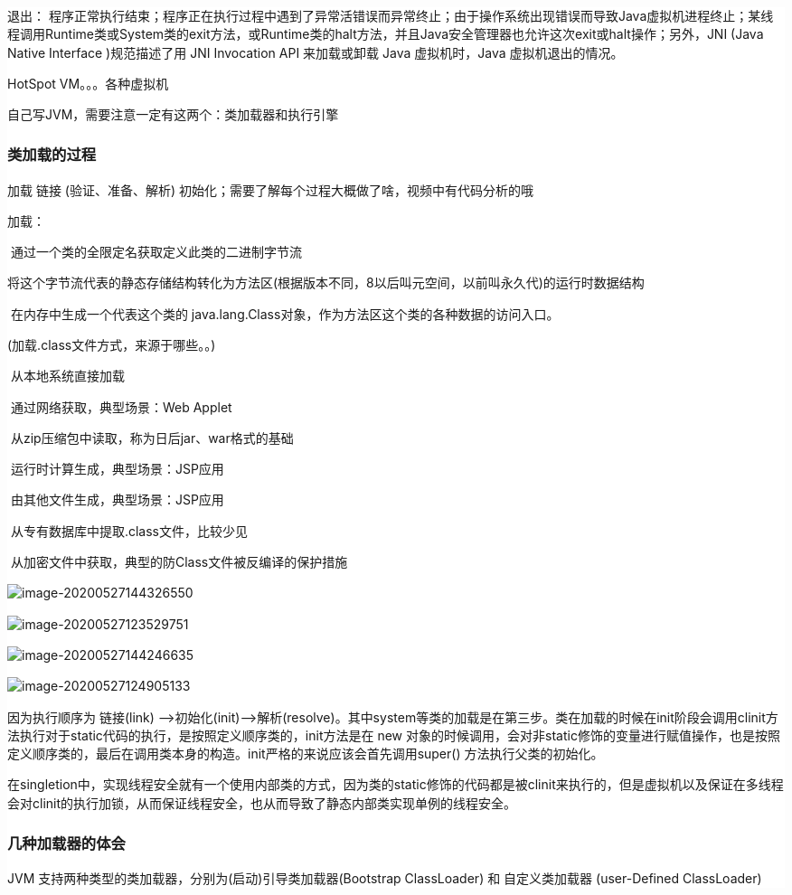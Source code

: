 退出： 程序正常执行结束；程序正在执行过程中遇到了异常活错误而异常终止；由于操作系统出现错误而导致Java虚拟机进程终止；某线程调用Runtime类或System类的exit方法，或Runtime类的halt方法，并且Java安全管理器也允许这次exit或halt操作；另外，JNI (Java Native Interface )规范描述了用 JNI Invocation API 来加载或卸载 Java 虚拟机时，Java 虚拟机退出的情况。



HotSpot VM。。。各种虚拟机



自己写JVM，需要注意一定有这两个：类加载器和执行引擎



### 类加载的过程

加载 链接 (验证、准备、解析) 初始化；需要了解每个过程大概做了啥，视频中有代码分析的哦

加载：

​	通过一个类的全限定名获取定义此类的二进制字节流

​	将这个字节流代表的静态存储结构转化为方法区(根据版本不同，8以后叫元空间，以前叫永久代)的运行时数据结构

​	在内存中生成一个代表这个类的 java.lang.Class对象，作为方法区这个类的各种数据的访问入口。

(加载.class文件方式，来源于哪些。。)

​	从本地系统直接加载

​	通过网络获取，典型场景：Web Applet

​	从zip压缩包中读取，称为日后jar、war格式的基础

​	运行时计算生成，典型场景：JSP应用

​	由其他文件生成，典型场景：JSP应用

​	从专有数据库中提取.class文件，比较少见

​	从加密文件中获取，典型的防Class文件被反编译的保护措施

![image-20200527144326550](C:\Users\Administrator\AppData\Roaming\Typora\typora-user-images\image-20200527144326550.png)

![image-20200527123529751](C:\Users\Administrator\AppData\Roaming\Typora\typora-user-images\image-20200527123529751.png)

![image-20200527144246635](C:\Users\Administrator\AppData\Roaming\Typora\typora-user-images\image-20200527144246635.png)

![image-20200527124905133](C:\Users\Administrator\AppData\Roaming\Typora\typora-user-images\image-20200527124905133.png)

因为执行顺序为 链接(link) -->初始化(init)-->解析(resolve)。其中system等类的加载是在第三步。类在加载的时候在init阶段会调用clinit方法执行对于static代码的执行，是按照定义顺序类的，init方法是在 new 对象的时候调用，会对非static修饰的变量进行赋值操作，也是按照定义顺序类的，最后在调用类本身的构造。init严格的来说应该会首先调用super() 方法执行父类的初始化。

在singletion中，实现线程安全就有一个使用内部类的方式，因为类的static修饰的代码都是被clinit来执行的，但是虚拟机以及保证在多线程会对clinit的执行加锁，从而保证线程安全，也从而导致了静态内部类实现单例的线程安全。



### 几种加载器的体会

JVM 支持两种类型的类加载器，分别为(启动)引导类加载器(Bootstrap ClassLoader) 和 自定义类加载器 (user-Defined ClassLoader)
